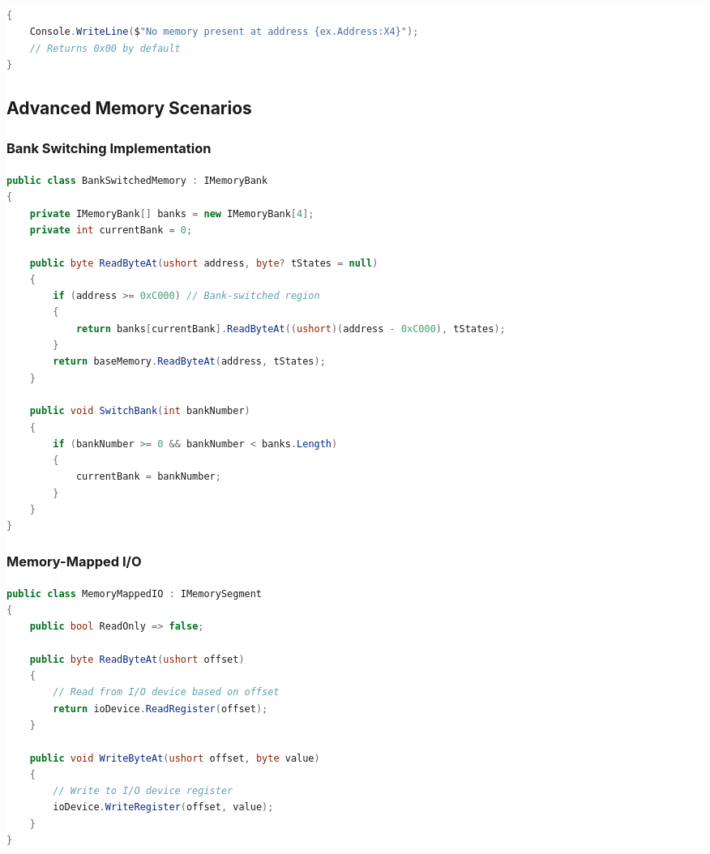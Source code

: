 ```csharp
{
    Console.WriteLine($"No memory present at address {ex.Address:X4}");
    // Returns 0x00 by default
}
```

## Advanced Memory Scenarios

### Bank Switching Implementation

```csharp
public class BankSwitchedMemory : IMemoryBank
{
    private IMemoryBank[] banks = new IMemoryBank[4];
    private int currentBank = 0;

    public byte ReadByteAt(ushort address, byte? tStates = null)
    {
        if (address >= 0xC000) // Bank-switched region
        {
            return banks[currentBank].ReadByteAt((ushort)(address - 0xC000), tStates);
        }
        return baseMemory.ReadByteAt(address, tStates);
    }

    public void SwitchBank(int bankNumber)
    {
        if (bankNumber >= 0 && bankNumber < banks.Length)
        {
            currentBank = bankNumber;
        }
    }
}
```

### Memory-Mapped I/O

```csharp
public class MemoryMappedIO : IMemorySegment
{
    public bool ReadOnly => false;

    public byte ReadByteAt(ushort offset)
    {
        // Read from I/O device based on offset
        return ioDevice.ReadRegister(offset);
    }

    public void WriteByteAt(ushort offset, byte value)
    {
        // Write to I/O device register
        ioDevice.WriteRegister(offset, value);
    }
}
```

